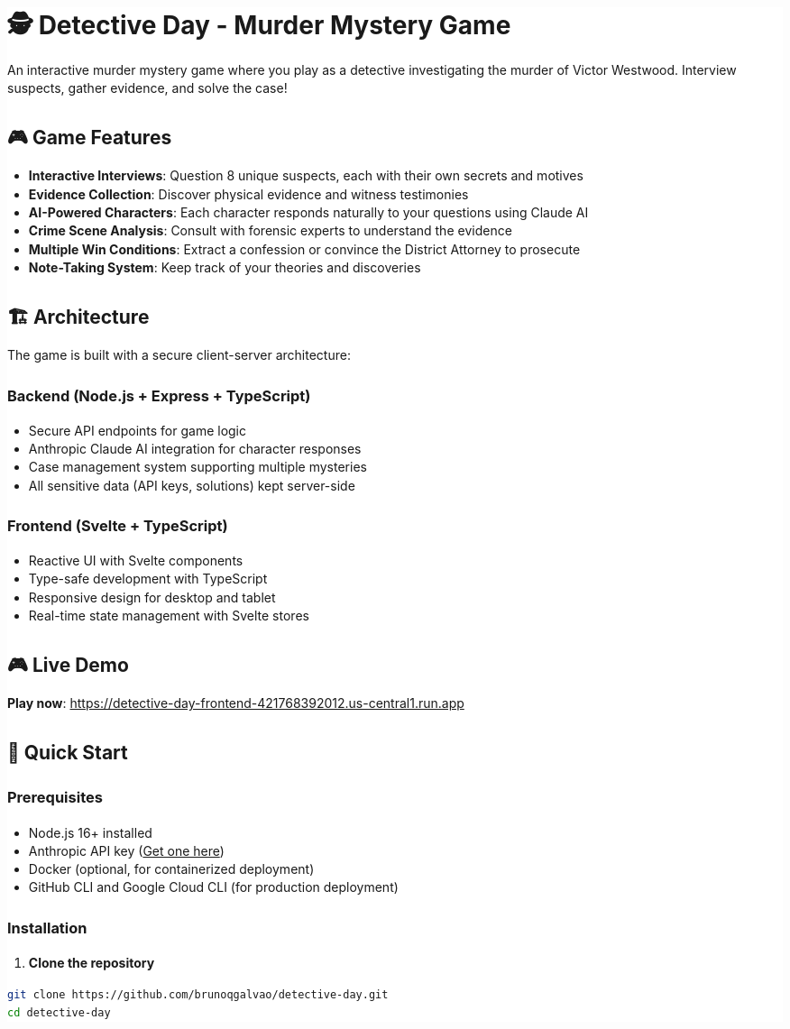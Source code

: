 # 🕵️ Detective Day - Murder Mystery Game

An interactive murder mystery game where you play as a detective investigating the murder of Victor Westwood. Interview suspects, gather evidence, and solve the case!

## 🎮 Game Features

- **Interactive Interviews**: Question 8 unique suspects, each with their own secrets and motives
- **Evidence Collection**: Discover physical evidence and witness testimonies
- **AI-Powered Characters**: Each character responds naturally to your questions using Claude AI
- **Crime Scene Analysis**: Consult with forensic experts to understand the evidence
- **Multiple Win Conditions**: Extract a confession or convince the District Attorney to prosecute
- **Note-Taking System**: Keep track of your theories and discoveries

## 🏗️ Architecture

The game is built with a secure client-server architecture:

### Backend (Node.js + Express + TypeScript)
- Secure API endpoints for game logic
- Anthropic Claude AI integration for character responses
- Case management system supporting multiple mysteries
- All sensitive data (API keys, solutions) kept server-side

### Frontend (Svelte + TypeScript)
- Reactive UI with Svelte components
- Type-safe development with TypeScript
- Responsive design for desktop and tablet
- Real-time state management with Svelte stores

## 🎮 Live Demo

**Play now**: https://detective-day-frontend-421768392012.us-central1.run.app

## 🚀 Quick Start

### Prerequisites
- Node.js 16+ installed
- Anthropic API key ([Get one here](https://console.anthropic.com))
- Docker (optional, for containerized deployment)
- GitHub CLI and Google Cloud CLI (for production deployment)

### Installation

1. **Clone the repository**
```bash
git clone https://github.com/brunoqgalvao/detective-day.git
cd detective-day
```
